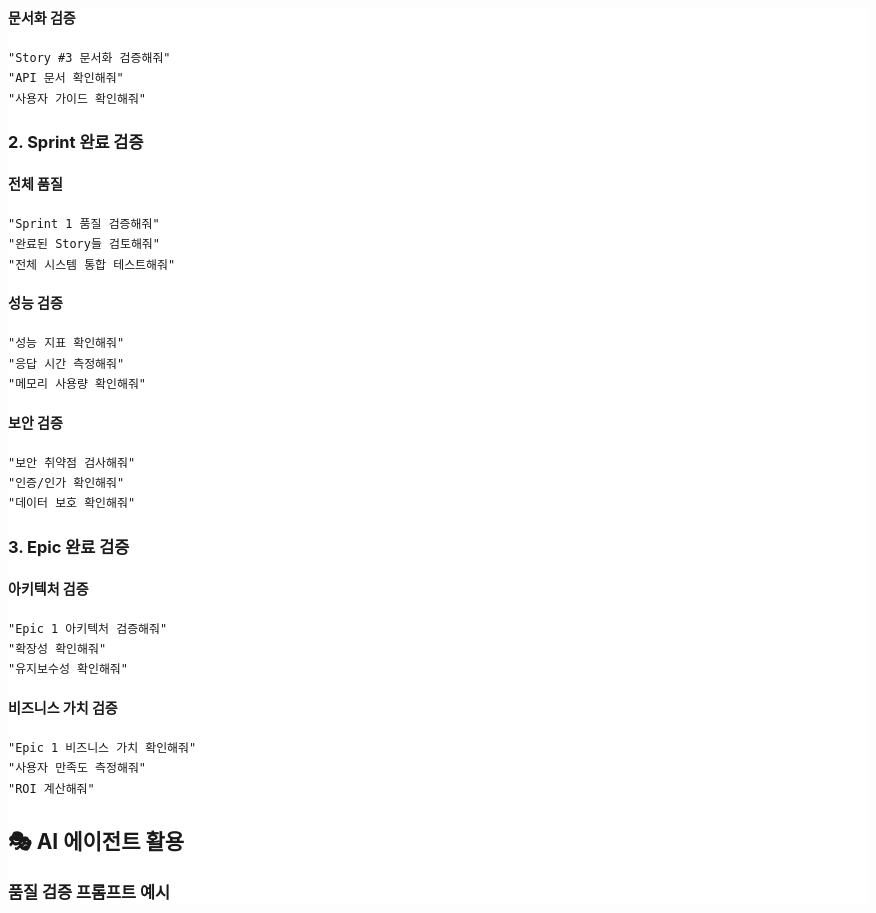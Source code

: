 #### 문서화 검증

```
"Story #3 문서화 검증해줘"
"API 문서 확인해줘"
"사용자 가이드 확인해줘"
```

### 2. Sprint 완료 검증

#### 전체 품질

```
"Sprint 1 품질 검증해줘"
"완료된 Story들 검토해줘"
"전체 시스템 통합 테스트해줘"
```

#### 성능 검증

```
"성능 지표 확인해줘"
"응답 시간 측정해줘"
"메모리 사용량 확인해줘"
```

#### 보안 검증

```
"보안 취약점 검사해줘"
"인증/인가 확인해줘"
"데이터 보호 확인해줘"
```

### 3. Epic 완료 검증

#### 아키텍처 검증

```
"Epic 1 아키텍처 검증해줘"
"확장성 확인해줘"
"유지보수성 확인해줘"
```

#### 비즈니스 가치 검증

```
"Epic 1 비즈니스 가치 확인해줘"
"사용자 만족도 측정해줘"
"ROI 계산해줘"
```

## 🎭 AI 에이전트 활용

### 품질 검증 프롬프트 예시
